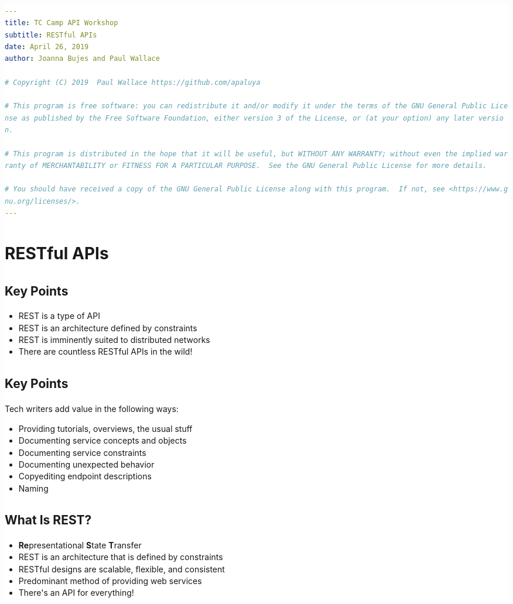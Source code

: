 ```yaml
---
title: TC Camp API Workshop
subtitle: RESTful APIs
date: April 26, 2019
author: Joanna Bujes and Paul Wallace

# Copyright (C) 2019  Paul Wallace https://github.com/apaluya

# This program is free software: you can redistribute it and/or modify it under the terms of the GNU General Public License as published by the Free Software Foundation, either version 3 of the License, or (at your option) any later version.

# This program is distributed in the hope that it will be useful, but WITHOUT ANY WARRANTY; without even the implied warranty of MERCHANTABILITY or FITNESS FOR A PARTICULAR PURPOSE.  See the GNU General Public License for more details.

# You should have received a copy of the GNU General Public License along with this program.  If not, see <https://www.gnu.org/licenses/>.
---
```


# RESTful APIs

## Key Points

- REST is a type of API
- REST is an architecture defined by constraints
- REST is imminently suited to distributed networks
- There are countless RESTful APIs in the wild!

## Key Points

Tech writers add value in the following ways:

- Providing tutorials, overviews, the usual stuff
- Documenting service concepts and objects
- Documenting service constraints
- Documenting unexpected behavior
- Copyediting endpoint descriptions
- Naming

## What Is REST?

- **Re**presentational **S**tate **T**ransfer
- REST is an architecture that is defined by constraints
- RESTful designs are scalable, flexible, and consistent
- Predominant method of providing web services
- There's an API for everything!
